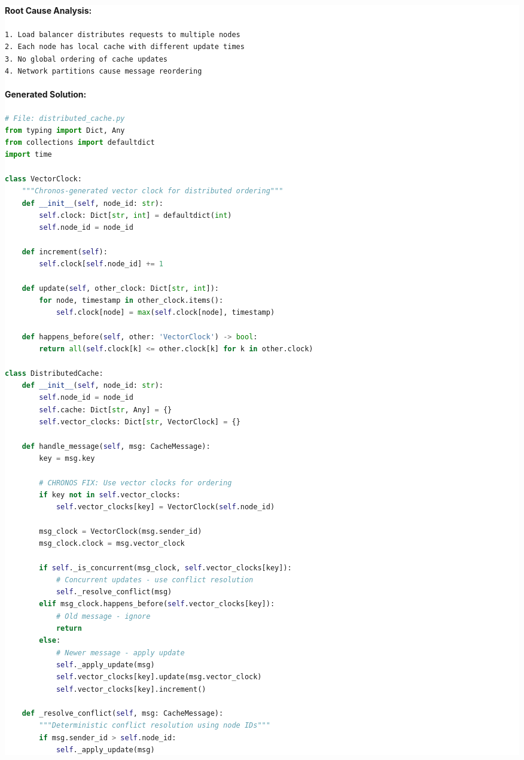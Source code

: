 #### Root Cause Analysis:
```
1. Load balancer distributes requests to multiple nodes
2. Each node has local cache with different update times
3. No global ordering of cache updates
4. Network partitions cause message reordering
```

#### Generated Solution:

```python
# File: distributed_cache.py
from typing import Dict, Any
from collections import defaultdict
import time

class VectorClock:
    """Chronos-generated vector clock for distributed ordering"""
    def __init__(self, node_id: str):
        self.clock: Dict[str, int] = defaultdict(int)
        self.node_id = node_id
    
    def increment(self):
        self.clock[self.node_id] += 1
    
    def update(self, other_clock: Dict[str, int]):
        for node, timestamp in other_clock.items():
            self.clock[node] = max(self.clock[node], timestamp)
    
    def happens_before(self, other: 'VectorClock') -> bool:
        return all(self.clock[k] <= other.clock[k] for k in other.clock)

class DistributedCache:
    def __init__(self, node_id: str):
        self.node_id = node_id
        self.cache: Dict[str, Any] = {}
        self.vector_clocks: Dict[str, VectorClock] = {}
        
    def handle_message(self, msg: CacheMessage):
        key = msg.key
        
        # CHRONOS FIX: Use vector clocks for ordering
        if key not in self.vector_clocks:
            self.vector_clocks[key] = VectorClock(self.node_id)
        
        msg_clock = VectorClock(msg.sender_id)
        msg_clock.clock = msg.vector_clock
        
        if self._is_concurrent(msg_clock, self.vector_clocks[key]):
            # Concurrent updates - use conflict resolution
            self._resolve_conflict(msg)
        elif msg_clock.happens_before(self.vector_clocks[key]):
            # Old message - ignore
            return
        else:
            # Newer message - apply update
            self._apply_update(msg)
            self.vector_clocks[key].update(msg.vector_clock)
            self.vector_clocks[key].increment()
    
    def _resolve_conflict(self, msg: CacheMessage):
        """Deterministic conflict resolution using node IDs"""
        if msg.sender_id > self.node_id:
            self._apply_update(msg)
```